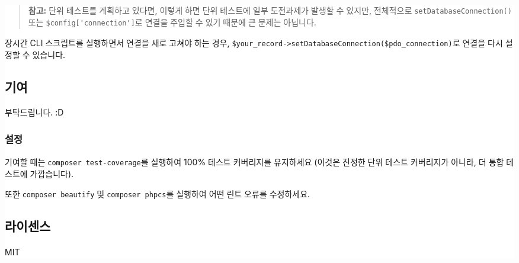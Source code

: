 > **참고:** 단위 테스트를 계획하고 있다면, 이렇게 하면 단위 테스트에 일부 도전과제가 발생할 수 있지만, 전체적으로 `setDatabaseConnection()` 또는 `$config['connection']`로 연결을 주입할 수 있기 때문에 큰 문제는 아닙니다.

장시간 CLI 스크립트를 실행하면서 연결을 새로 고쳐야 하는 경우, `$your_record->setDatabaseConnection($pdo_connection)`로 연결을 다시 설정할 수 있습니다.

## 기여

부탁드립니다. :D

### 설정

기여할 때는 `composer test-coverage`를 실행하여 100% 테스트 커버리지를 유지하세요 (이것은 진정한 단위 테스트 커버리지가 아니라, 더 통합 테스트에 가깝습니다).

또한 `composer beautify` 및 `composer phpcs`를 실행하여 어떤 린트 오류를 수정하세요.

## 라이센스

MIT